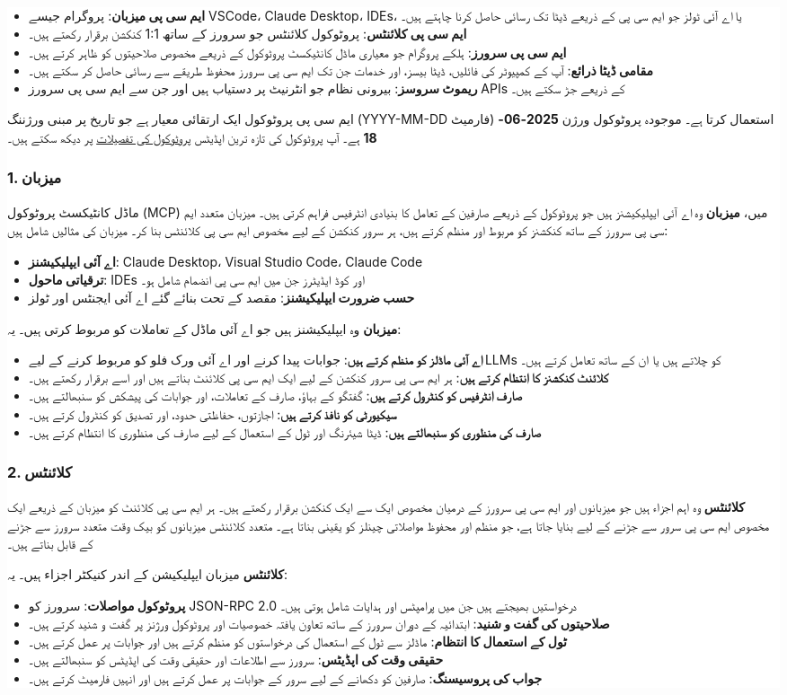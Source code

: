 - **ایم سی پی میزبان**: پروگرام جیسے VSCode، Claude Desktop، IDEs، یا اے آئی ٹولز جو ایم سی پی کے ذریعے ڈیٹا تک رسائی حاصل کرنا چاہتے ہیں۔
- **ایم سی پی کلائنٹس**: پروٹوکول کلائنٹس جو سرورز کے ساتھ 1:1 کنکشن برقرار رکھتے ہیں۔
- **ایم سی پی سرورز**: ہلکے پروگرام جو معیاری ماڈل کانٹیکسٹ پروٹوکول کے ذریعے مخصوص صلاحیتوں کو ظاہر کرتے ہیں۔
- **مقامی ڈیٹا ذرائع**: آپ کے کمپیوٹر کی فائلیں، ڈیٹا بیسز، اور خدمات جن تک ایم سی پی سرورز محفوظ طریقے سے رسائی حاصل کر سکتے ہیں۔
- **ریموٹ سروسز**: بیرونی نظام جو انٹرنیٹ پر دستیاب ہیں اور جن سے ایم سی پی سرورز APIs کے ذریعے جڑ سکتے ہیں۔

ایم سی پی پروٹوکول ایک ارتقائی معیار ہے جو تاریخ پر مبنی ورژننگ (YYYY-MM-DD فارمیٹ) استعمال کرتا ہے۔ موجودہ پروٹوکول ورژن **2025-06-18** ہے۔ آپ پروٹوکول کی تازہ ترین اپڈیٹس [پروٹوکول کی تفصیلات](https://modelcontextprotocol.io/specification/2025-06-18/) پر دیکھ سکتے ہیں۔

### 1. میزبان

ماڈل کانٹیکسٹ پروٹوکول (MCP) میں، **میزبان** وہ اے آئی ایپلیکیشنز ہیں جو پروٹوکول کے ذریعے صارفین کے تعامل کا بنیادی انٹرفیس فراہم کرتی ہیں۔ میزبان متعدد ایم سی پی سرورز کے ساتھ کنکشنز کو مربوط اور منظم کرتے ہیں، ہر سرور کنکشن کے لیے مخصوص ایم سی پی کلائنٹس بنا کر۔ میزبان کی مثالیں شامل ہیں:

- **اے آئی ایپلیکیشنز**: Claude Desktop، Visual Studio Code، Claude Code
- **ترقیاتی ماحول**: IDEs اور کوڈ ایڈیٹرز جن میں ایم سی پی انضمام شامل ہو۔
- **حسب ضرورت ایپلیکیشنز**: مقصد کے تحت بنائے گئے اے آئی ایجنٹس اور ٹولز

**میزبان** وہ ایپلیکیشنز ہیں جو اے آئی ماڈل کے تعاملات کو مربوط کرتی ہیں۔ یہ:

- **اے آئی ماڈلز کو منظم کرتے ہیں**: جوابات پیدا کرنے اور اے آئی ورک فلو کو مربوط کرنے کے لیے LLMs کو چلاتے ہیں یا ان کے ساتھ تعامل کرتے ہیں۔
- **کلائنٹ کنکشنز کا انتظام کرتے ہیں**: ہر ایم سی پی سرور کنکشن کے لیے ایک ایم سی پی کلائنٹ بناتے ہیں اور اسے برقرار رکھتے ہیں۔
- **صارف انٹرفیس کو کنٹرول کرتے ہیں**: گفتگو کے بہاؤ، صارف کے تعاملات، اور جوابات کی پیشکش کو سنبھالتے ہیں۔
- **سیکیورٹی کو نافذ کرتے ہیں**: اجازتوں، حفاظتی حدود، اور تصدیق کو کنٹرول کرتے ہیں۔
- **صارف کی منظوری کو سنبھالتے ہیں**: ڈیٹا شیئرنگ اور ٹول کے استعمال کے لیے صارف کی منظوری کا انتظام کرتے ہیں۔

### 2. کلائنٹس

**کلائنٹس** وہ اہم اجزاء ہیں جو میزبانوں اور ایم سی پی سرورز کے درمیان مخصوص ایک سے ایک کنکشن برقرار رکھتے ہیں۔ ہر ایم سی پی کلائنٹ کو میزبان کے ذریعے ایک مخصوص ایم سی پی سرور سے جڑنے کے لیے بنایا جاتا ہے، جو منظم اور محفوظ مواصلاتی چینلز کو یقینی بناتا ہے۔ متعدد کلائنٹس میزبانوں کو بیک وقت متعدد سرورز سے جڑنے کے قابل بناتے ہیں۔

**کلائنٹس** میزبان ایپلیکیشن کے اندر کنیکٹر اجزاء ہیں۔ یہ:

- **پروٹوکول مواصلات**: سرورز کو JSON-RPC 2.0 درخواستیں بھیجتے ہیں جن میں پرامپٹس اور ہدایات شامل ہوتی ہیں۔
- **صلاحیتوں کی گفت و شنید**: ابتدائیہ کے دوران سرورز کے ساتھ تعاون یافتہ خصوصیات اور پروٹوکول ورژنز پر گفت و شنید کرتے ہیں۔
- **ٹول کے استعمال کا انتظام**: ماڈلز سے ٹول کے استعمال کی درخواستوں کو منظم کرتے ہیں اور جوابات پر عمل کرتے ہیں۔
- **حقیقی وقت کی اپڈیٹس**: سرورز سے اطلاعات اور حقیقی وقت کی اپڈیٹس کو سنبھالتے ہیں۔
- **جواب کی پروسیسنگ**: صارفین کو دکھانے کے لیے سرور کے جوابات پر عمل کرتے ہیں اور انہیں فارمیٹ کرتے ہیں۔
